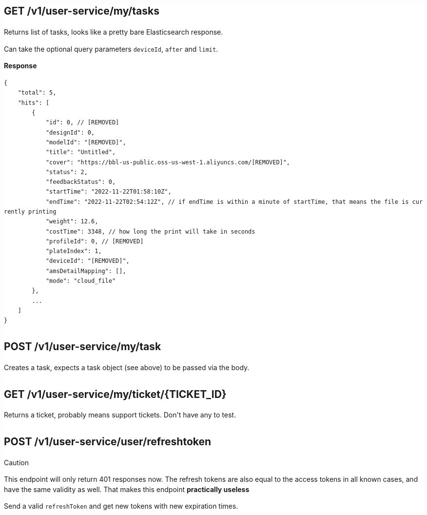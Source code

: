 ## GET /v1/user-service/my/tasks

Returns list of tasks, looks like a pretty bare Elasticsearch response.

Can take the optional query parameters `deviceId`, `after` and `limit`.

**Response**
```ecmascript
{
	"total": 5,
	"hits": [
		{
			"id": 0, // [REMOVED]
			"designId": 0,
			"modelId": "[REMOVED]",
			"title": "Untitled",
			"cover": "https://bbl-us-public.oss-us-west-1.aliyuncs.com/[REMOVED]",
			"status": 2,
			"feedbackStatus": 0,
			"startTime": "2022-11-22T01:58:10Z",
			"endTime": "2022-11-22T02:54:12Z", // if endTime is within a minute of startTime, that means the file is currently printing
			"weight": 12.6,
			"costTime": 3348, // how long the print will take in seconds
			"profileId": 0, // [REMOVED]
			"plateIndex": 1,
			"deviceId": "[REMOVED]",
			"amsDetailMapping": [],
			"mode": "cloud_file"
		},
        ...
    ]
}
```

## POST /v1/user-service/my/task

Creates a task, expects a task object (see above) to be passed via the body.

## GET /v1/user-service/my/ticket/{TICKET_ID}

Returns a ticket, probably means support tickets. Don't have any to test.

## POST /v1/user-service/user/refreshtoken

> [!CAUTION]
> This endpoint will only return 401 responses now. The refresh tokens are also equal to the access tokens in all known cases, and have the same validity as well. That makes this endpoint **practically useless**

Send a valid `refreshToken` and get new tokens with new expiration times.
